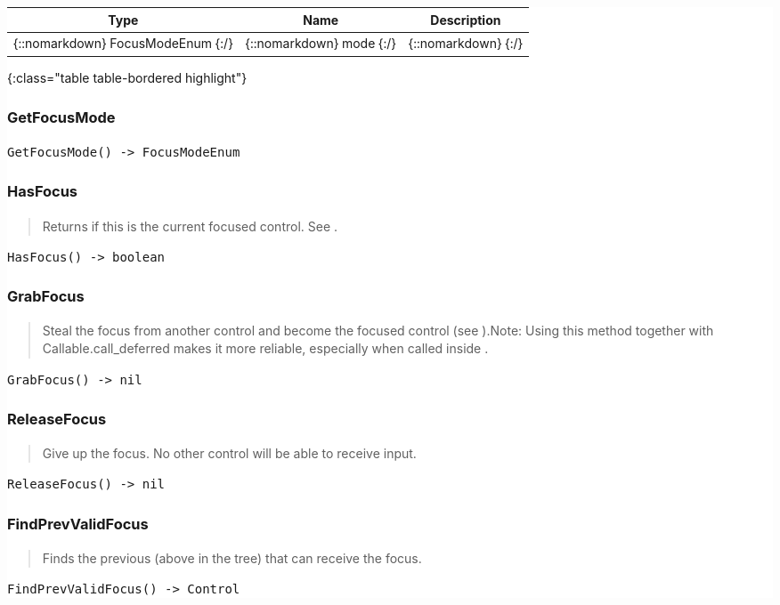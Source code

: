 | Type | Name | Description
| --- | --- | --- |
| {::nomarkdown} <span class='kt'>FocusModeEnum</span> {:/} | {::nomarkdown} <span class='o'>mode</span> {:/} | {::nomarkdown} <span class='c'></span> {:/} |
{:class="table table-bordered highlight"}

### GetFocusMode
<div class ="highlighter-rouge">
<div class ="highlight">
<pre class ="highlight">
<span class='nf'>GetFocusMode</span>() -> <span class='kt'>FocusModeEnum</span>
</pre>
</div>
</div>

### HasFocus
> Returns if this is the current focused control. See .
<div class ="highlighter-rouge">
<div class ="highlight">
<pre class ="highlight">
<span class='nf'>HasFocus</span>() -> <span class='kt'>boolean</span>
</pre>
</div>
</div>

### GrabFocus
> Steal the focus from another control and become the focused control (see ).Note: Using this method together with Callable.call_deferred makes it more reliable, especially when called inside .
<div class ="highlighter-rouge">
<div class ="highlight">
<pre class ="highlight">
<span class='nf'>GrabFocus</span>() -> <span class='kt'>nil</span>
</pre>
</div>
</div>

### ReleaseFocus
> Give up the focus. No other control will be able to receive input.
<div class ="highlighter-rouge">
<div class ="highlight">
<pre class ="highlight">
<span class='nf'>ReleaseFocus</span>() -> <span class='kt'>nil</span>
</pre>
</div>
</div>

### FindPrevValidFocus
> Finds the previous (above in the tree) that can receive the focus.
<div class ="highlighter-rouge">
<div class ="highlight">
<pre class ="highlight">
<span class='nf'>FindPrevValidFocus</span>() -> <span class='kt'>Control</span>
</pre>
</div>
</div>
